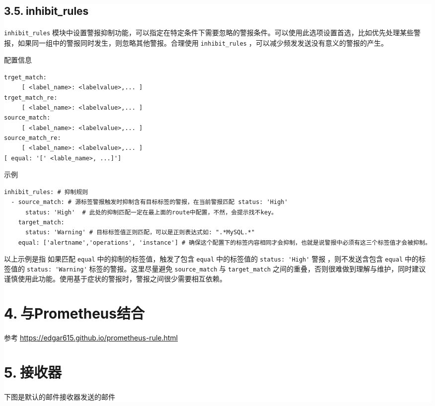

## 3.5. inhibit_rules

`inhibit_rules` 模块中设置警报抑制功能，可以指定在特定条件下需要忽略的警报条件。可以使用此选项设置首选，比如优先处理某些警报，如果同一组中的警报同时发生，则忽略其他警报。合理使用 `inhibit_rules`  ，可以减少频发发送没有意义的警报的产生。

配置信息

```
trget_match:
     [ <label_name>: <labelvalue>,... ]
trget_match_re:
     [ <label_name>: <labelvalue>,... ]
source_match:
     [ <label_name>: <labelvalue>,... ]   
source_match_re:
     [ <label_name>: <labelvalue>,... ]      
[ equal: '[' <lable_name>, ...]']    
```

示例

```
inhibit_rules: # 抑制规则
  - source_match: # 源标签警报触发时抑制含有目标标签的警报，在当前警报匹配 status: 'High'
      status: 'High'  # 此处的抑制匹配一定在最上面的route中配置，不然，会提示找不key。
    target_match:
      status: 'Warning' # 目标标签值正则匹配，可以是正则表达式如: ".*MySQL.*"
    equal: ['alertname','operations', 'instance'] # 确保这个配置下的标签内容相同才会抑制，也就是说警报中必须有这三个标签值才会被抑制。     
```

以上示例是指 如果匹配 `equal` 中的抑制的标签值，触发了包含 `equal` 中的标签值的 `status: 'High'` 警报 ，则不发送含包含 `equal` 中的标签值的 `status: 'Warning'` 标签的警报。这里尽量避免 `source_match` 与 `target_match` 之间的重叠，否则很难做到理解与维护，同时建议谨慎使用此功能。使用基于症状的警报时，警报之间很少需要相互依赖。

# 4. 与Prometheus结合

参考 https://edgar615.github.io/prometheus-rule.html

# 5. 接收器

下图是默认的邮件接收器发送的邮件
